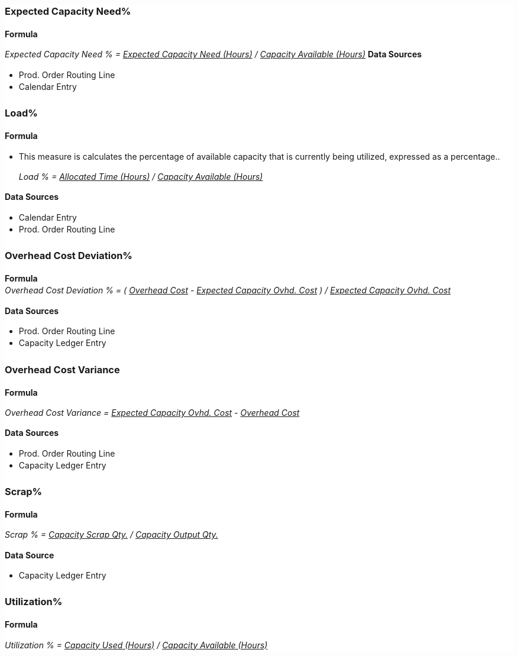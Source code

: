 ### Expected Capacity Need%
**Formula**

*Expected Capacity Need % = [Expected Capacity Need (Hours)](#expected-capacity-need-hours) / [Capacity Available (Hours)](#capacity-available-hours)*
**Data Sources**
- Prod. Order Routing Line
- Calendar Entry

### Load%
**Formula**  
- This measure is calculates the percentage of available capacity that is currently being utilized, expressed as a percentage..
  
  *Load % = [Allocated Time (Hours)](#allocated-time-hours) / [Capacity Available (Hours)](#capacity-available-hours)*

**Data Sources**
- Calendar Entry
- Prod. Order Routing Line

### Overhead Cost Deviation%
**Formula**  
*Overhead Cost Deviation % = ( [Overhead Cost](#overhead-cost) - [Expected Capacity Ovhd. Cost](#expected-capacity-ovhd-cost) ) / [Expected Capacity Ovhd. Cost](#expected-capacity-ovhd-cost)*

**Data Sources**
- Prod. Order Routing Line
- Capacity Ledger Entry

### Overhead Cost Variance
**Formula**

*Overhead Cost Variance = [Expected Capacity Ovhd. Cost](#expected-capacity-ovhd-cost) - [Overhead Cost](#overhead-cost)*

**Data Sources**
- Prod. Order Routing Line
- Capacity Ledger Entry

### Scrap%
**Formula**

*Scrap % = [Capacity Scrap Qty.](#capacity-scrap-qty) / [Capacity Output Qty.](#capacity-output-qty)*

**Data Source**
- Capacity Ledger Entry

### Utilization%
**Formula**

*Utilization % = [Capacity Used (Hours)](#capacity-used-hours) / [Capacity Available (Hours)](#capacity-available-hours)*
